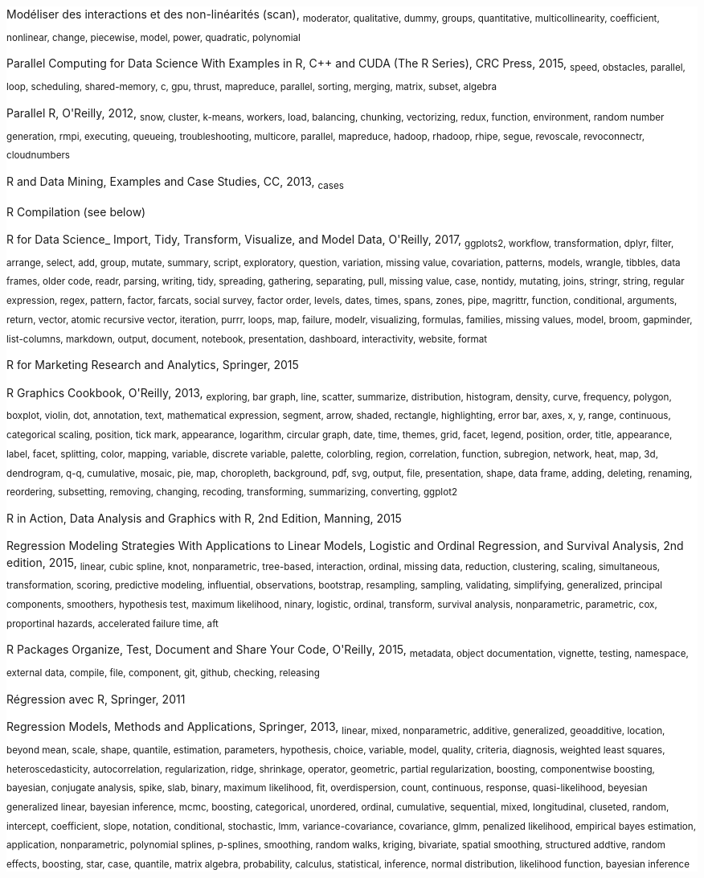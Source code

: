 Modéliser des interactions et des non-linéarités (scan), <sub>moderator, qualitative, dummy, groups, quantitative, multicollinearity, coefficient, nonlinear, change, piecewise, model, power, quadratic, polynomial</sub>

Parallel Computing for Data Science With Examples in R, C++ and CUDA (The R Series), CRC Press, 2015, <sub>speed, obstacles, parallel, loop, scheduling, shared-memory, c, gpu, thrust, mapreduce, parallel, sorting, merging, matrix, subset, algebra</sub>

Parallel R, O'Reilly, 2012, <sub>snow, cluster, k-means, workers, load, balancing, chunking, vectorizing, redux, function, environment, random number generation, rmpi, executing, queueing, troubleshooting, multicore, parallel, mapreduce, hadoop, rhadoop, rhipe, segue, revoscale, revoconnectr, cloudnumbers</sub>

R and Data Mining, Examples and Case Studies, CC, 2013, <sub>cases</sub>

R Compilation (see below)

R for Data Science_ Import, Tidy, Transform, Visualize, and Model Data, O'Reilly, 2017, <sub>ggplots2, workflow, transformation, dplyr, filter, arrange, select, add, group, mutate, summary, script, exploratory, question, variation, missing value, covariation, patterns, models, wrangle, tibbles, data frames, older code, readr, parsing, writing, tidy, spreading, gathering, separating, pull, missing value, case, nontidy, mutating, joins, stringr, string, regular expression, regex, pattern, factor, farcats, social survey, factor order, levels, dates, times, spans, zones, pipe, magrittr, function, conditional, arguments, return, vector, atomic recursive vector, iteration, purrr, loops, map, failure, modelr, visualizing, formulas, families, missing values, model, broom, gapminder, list-columns, markdown, output, document, notebook, presentation, dashboard, interactivity, website, format</sub>

R for Marketing Research and Analytics, Springer, 2015

R Graphics Cookbook, O'Reilly, 2013, <sub>exploring, bar graph, line, scatter, summarize, distribution, histogram, density, curve, frequency, polygon, boxplot, violin, dot, annotation, text, mathematical expression, segment, arrow, shaded, rectangle, highlighting, error bar, axes, x, y, range, continuous, categorical scaling, position, tick mark, appearance, logarithm, circular graph, date, time, themes, grid, facet, legend, position, order, title, appearance, label, facet, splitting, color, mapping, variable, discrete variable, palette, colorbling, region, correlation, function, subregion, network, heat, map, 3d, dendrogram, q-q, cumulative, mosaic, pie, map, choropleth, background, pdf, svg, output, file, presentation, shape, data frame, adding, deleting, renaming, reordering, subsetting, removing, changing, recoding, transforming, summarizing, converting, ggplot2</sub>

R in Action, Data Analysis and Graphics with R, 2nd Edition, Manning, 2015

Regression Modeling Strategies With Applications to Linear Models, Logistic and Ordinal Regression, and Survival Analysis, 2nd edition, 2015, <sub>linear, cubic spline, knot, nonparametric, tree-based, interaction, ordinal, missing data, reduction, clustering, scaling, simultaneous, transformation, scoring, predictive modeling, influential, observations, bootstrap, resampling, sampling, validating, simplifying, generalized, principal components, smoothers, hypothesis test, maximum likelihood, ninary, logistic, ordinal, transform, survival analysis, nonparametric, parametric, cox, proportinal hazards, accelerated failure time, aft</sub>

R Packages Organize, Test, Document and Share Your Code, O'Reilly, 2015, <sub>metadata, object documentation, vignette, testing, namespace, external data, compile, file, component, git, github, checking, releasing</sub>

Régression avec R, Springer, 2011

Regression Models, Methods and Applications, Springer, 2013, <sub>linear, mixed, nonparametric, additive, generalized, geoadditive, location, beyond mean, scale, shape, quantile, estimation, parameters, hypothesis, choice, variable, model, quality, criteria, diagnosis, weighted least squares, heteroscedasticity, autocorrelation, regularization, ridge, shrinkage, operator, geometric, partial regularization, boosting, componentwise boosting, bayesian, conjugate analysis, spike, slab, binary, maximum likelihood, fit, overdispersion, count, continuous, response, quasi-likelihood, beyesian generalized linear, bayesian inference, mcmc, boosting, categorical, unordered, ordinal, cumulative, sequential, mixed, longitudinal, cluseted, random, intercept, coefficient, slope, notation, conditional, stochastic, lmm, variance-covariance, covariance, glmm, penalized likelihood, empirical bayes estimation, application, nonparametric, polynomial splines, p-splines, smoothing, random walks, kriging, bivariate, spatial smoothing, structured addtive, random effects, boosting, star, case, quantile, matrix algebra, probability, calculus, statistical, inference, normal distribution, likelihood function, bayesian inference</sub>

